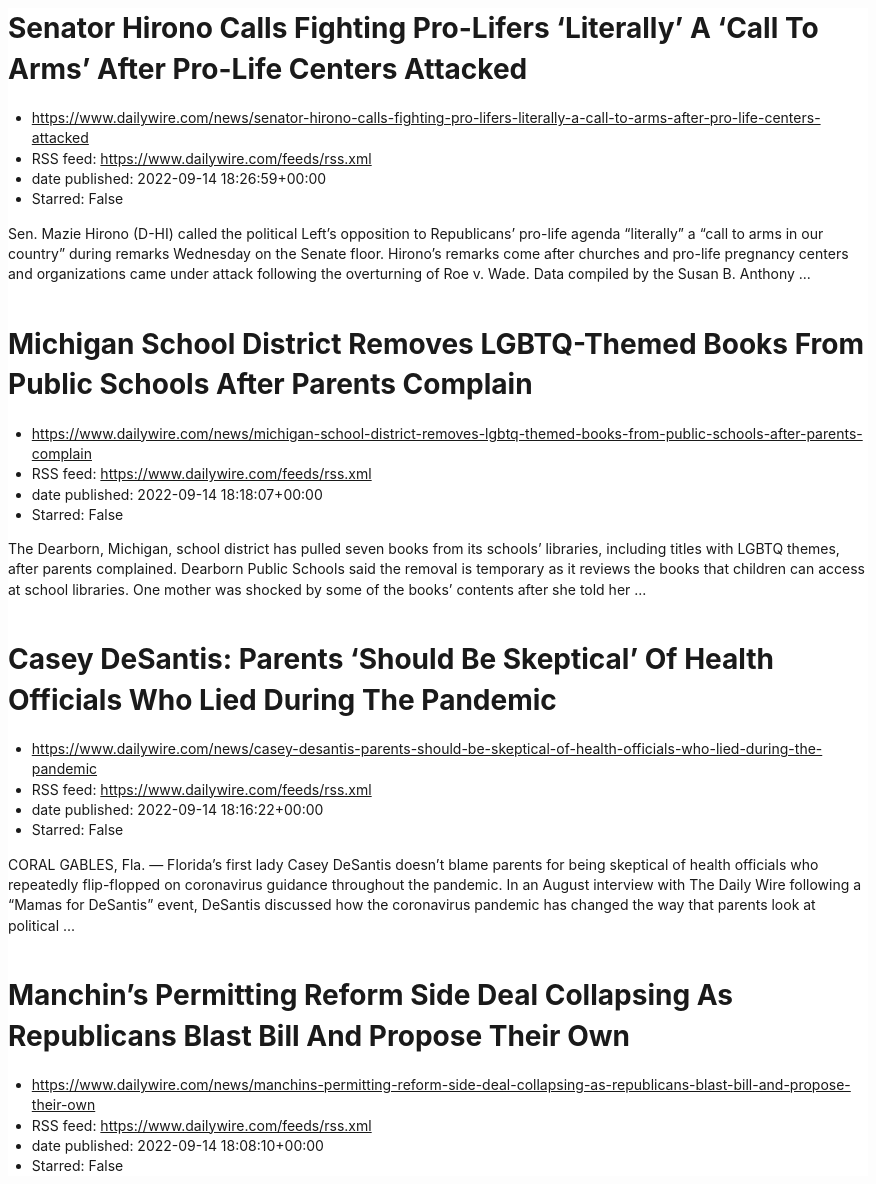 # Senator Hirono Calls Fighting Pro-Lifers ‘Literally’ A ‘Call To Arms’ After Pro-Life Centers Attacked
 - https://www.dailywire.com/news/senator-hirono-calls-fighting-pro-lifers-literally-a-call-to-arms-after-pro-life-centers-attacked
 - RSS feed: https://www.dailywire.com/feeds/rss.xml
 - date published: 2022-09-14 18:26:59+00:00
 - Starred: False

Sen. Mazie Hirono (D-HI) called the political Left&#8217;s opposition to Republicans&#8217; pro-life agenda &#8220;literally&#8221; a &#8220;call to arms in our country&#8221; during remarks Wednesday on the Senate floor. Hirono&#8217;s remarks come after churches and pro-life pregnancy centers and organizations came under attack following the overturning of Roe v. Wade. Data compiled by the Susan B. Anthony ...

# Michigan School District Removes LGBTQ-Themed Books From Public Schools After Parents Complain
 - https://www.dailywire.com/news/michigan-school-district-removes-lgbtq-themed-books-from-public-schools-after-parents-complain
 - RSS feed: https://www.dailywire.com/feeds/rss.xml
 - date published: 2022-09-14 18:18:07+00:00
 - Starred: False

The Dearborn, Michigan, school district has pulled seven books from its schools’ libraries, including titles with LGBTQ themes, after parents complained. Dearborn Public Schools said the removal is temporary as it reviews the books that children can access at school libraries. One mother was shocked by some of the books’ contents after she told her ...

# Casey DeSantis: Parents ‘Should Be Skeptical’ Of Health Officials Who Lied During The Pandemic
 - https://www.dailywire.com/news/casey-desantis-parents-should-be-skeptical-of-health-officials-who-lied-during-the-pandemic
 - RSS feed: https://www.dailywire.com/feeds/rss.xml
 - date published: 2022-09-14 18:16:22+00:00
 - Starred: False

CORAL GABLES, Fla. — Florida&#8217;s first lady Casey DeSantis doesn&#8217;t blame parents for being skeptical of health officials who repeatedly flip-flopped on coronavirus guidance throughout the pandemic. In an August interview with The Daily Wire following a &#8220;Mamas for DeSantis&#8221; event, DeSantis discussed how the coronavirus pandemic has changed the way that parents look at political ...

# Manchin’s Permitting Reform Side Deal Collapsing As Republicans Blast Bill And Propose Their Own
 - https://www.dailywire.com/news/manchins-permitting-reform-side-deal-collapsing-as-republicans-blast-bill-and-propose-their-own
 - RSS feed: https://www.dailywire.com/feeds/rss.xml
 - date published: 2022-09-14 18:08:10+00:00
 - Starred: False
